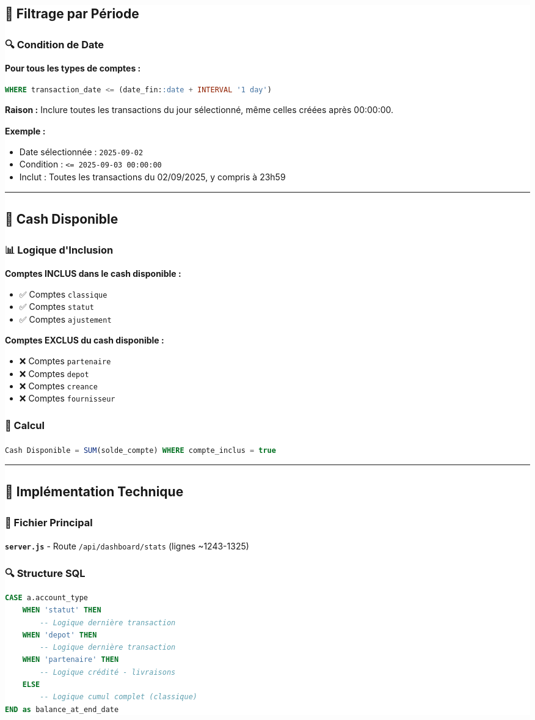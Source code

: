 
## 📅 Filtrage par Période

### 🔍 Condition de Date

**Pour tous les types de comptes :**
```sql
WHERE transaction_date <= (date_fin::date + INTERVAL '1 day')
```

**Raison :** Inclure toutes les transactions du jour sélectionné, même celles créées après 00:00:00.

**Exemple :**
- Date sélectionnée : `2025-09-02`
- Condition : `<= 2025-09-03 00:00:00`
- Inclut : Toutes les transactions du 02/09/2025, y compris à 23h59

---

## 🎯 Cash Disponible

### 📊 Logique d'Inclusion

**Comptes INCLUS dans le cash disponible :**
- ✅ Comptes `classique`
- ✅ Comptes `statut`  
- ✅ Comptes `ajustement`

**Comptes EXCLUS du cash disponible :**
- ❌ Comptes `partenaire`
- ❌ Comptes `depot`
- ❌ Comptes `creance`
- ❌ Comptes `fournisseur`

### 🧮 Calcul
```sql
Cash Disponible = SUM(solde_compte) WHERE compte_inclus = true
```

---

## 🔧 Implémentation Technique

### 📍 Fichier Principal
**`server.js`** - Route `/api/dashboard/stats` (lignes ~1243-1325)

### 🔍 Structure SQL
```sql
CASE a.account_type
    WHEN 'statut' THEN
        -- Logique dernière transaction
    WHEN 'depot' THEN  
        -- Logique dernière transaction
    WHEN 'partenaire' THEN
        -- Logique crédité - livraisons
    ELSE
        -- Logique cumul complet (classique)
END as balance_at_end_date
```
